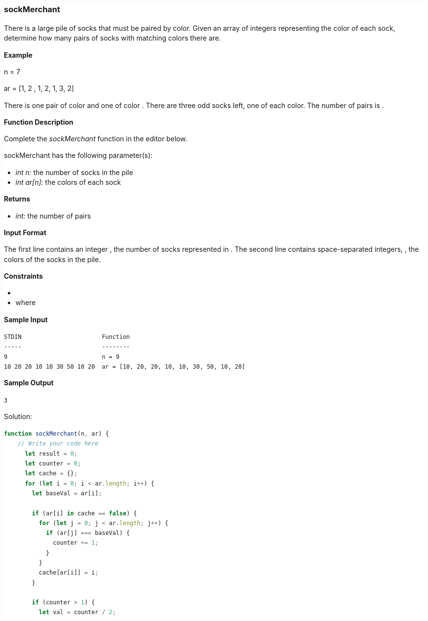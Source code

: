 ### sockMerchant
There is a large pile of socks that must be paired by color. Given an array of integers representing the color of each sock, determine how many pairs of socks with matching colors there are.

**Example**

n = 7

ar = [1, 2 , 1, 2, 1, 3, 2]

There is one pair of color and one of color . There are three odd socks left, one of each color. The number of pairs is .

**Function Description**

Complete the *sockMerchant* function in the editor below.

sockMerchant has the following parameter(s):

- *int n:* the number of socks in the pile
- *int ar[n]:* the colors of each sock

**Returns**

- *int:* the number of pairs

**Input Format**

The first line contains an integer , the number of socks represented in .
The second line contains space-separated integers, , the colors of the socks in the pile.

**Constraints**

- 
-  where 

**Sample Input**

```
STDIN                       Function
-----                       --------
9                           n = 9
10 20 20 10 10 30 50 10 20  ar = [10, 20, 20, 10, 10, 30, 50, 10, 20]
```

**Sample Output**

```
3
```

Solution:

```js
function sockMerchant(n, ar) {
    // Write your code here
      let result = 0;
      let counter = 0;
      let cache = {};
      for (let i = 0; i < ar.length; i++) {
        let baseVal = ar[i];

        if (ar[i] in cache == false) {
          for (let j = 0; j < ar.length; j++) {
            if (ar[j] === baseVal) {
              counter += 1;
            }
          }
          cache[ar[i]] = i;
        }

        if (counter > 1) {
          let val = counter / 2;
```